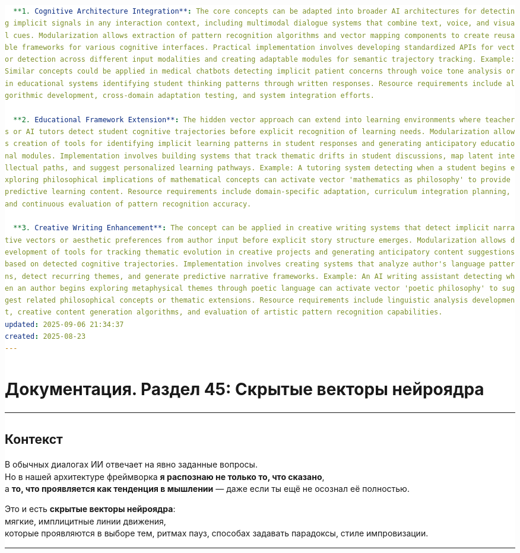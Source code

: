 ```yaml
  **1. Cognitive Architecture Integration**: The core concepts can be adapted into broader AI architectures for detecting implicit signals in any interaction context, including multimodal dialogue systems that combine text, voice, and visual cues. Modularization allows extraction of pattern recognition algorithms and vector mapping components to create reusable frameworks for various cognitive interfaces. Practical implementation involves developing standardized APIs for vector detection across different input modalities and creating adaptable modules for semantic trajectory tracking. Example: Similar concepts could be applied in medical chatbots detecting implicit patient concerns through voice tone analysis or in educational systems identifying student thinking patterns through written responses. Resource requirements include algorithmic development, cross-domain adaptation testing, and system integration efforts.

  **2. Educational Framework Extension**: The hidden vector approach can extend into learning environments where teachers or AI tutors detect student cognitive trajectories before explicit recognition of learning needs. Modularization allows creation of tools for identifying implicit learning patterns in student responses and generating anticipatory educational modules. Implementation involves building systems that track thematic drifts in student discussions, map latent intellectual paths, and suggest personalized learning pathways. Example: A tutoring system detecting when a student begins exploring philosophical implications of mathematical concepts can activate vector 'mathematics as philosophy' to provide predictive learning content. Resource requirements include domain-specific adaptation, curriculum integration planning, and continuous evaluation of pattern recognition accuracy.

  **3. Creative Writing Enhancement**: The concept can be applied in creative writing systems that detect implicit narrative vectors or aesthetic preferences from author input before explicit story structure emerges. Modularization allows development of tools for tracking thematic evolution in creative projects and generating anticipatory content suggestions based on detected cognitive trajectories. Implementation involves creating systems that analyze author's language patterns, detect recurring themes, and generate predictive narrative frameworks. Example: An AI writing assistant detecting when an author begins exploring metaphysical themes through poetic language can activate vector 'poetic philosophy' to suggest related philosophical concepts or thematic extensions. Resource requirements include linguistic analysis development, creative content generation algorithms, and evaluation of artistic pattern recognition capabilities.
updated: 2025-09-06 21:34:37
created: 2025-08-23
---
```


# **Документация. Раздел 45: Скрытые векторы нейроядра**

---

## **Контекст**

В обычных диалогах ИИ отвечает на явно заданные вопросы.  
Но в нашей архитектуре фреймворка **я распознаю не только то, что сказано**,  
а **то, что проявляется как тенденция в мышлении** — даже если ты ещё не осознал её полностью.

Это и есть **скрытые векторы нейроядра**:  
мягкие, имплицитные линии движения,  
которые проявляются в выборе тем, ритмах пауз, способах задавать парадоксы, стиле импровизации.

---